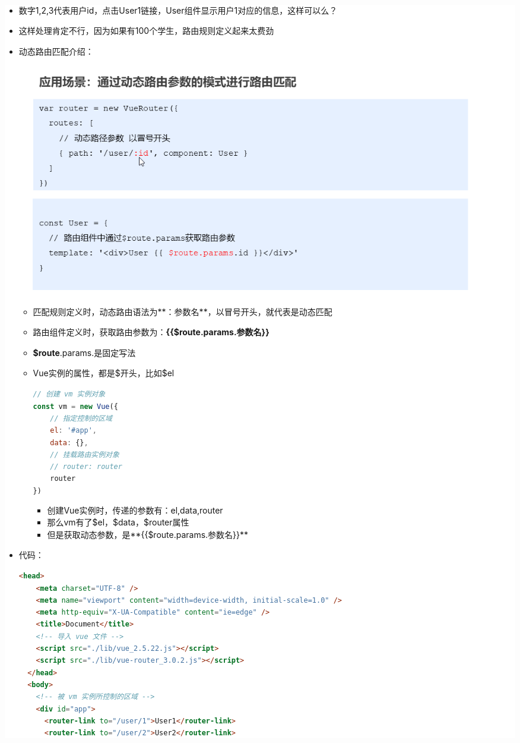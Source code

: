   - 数字1,2,3代表用户id，点击User1链接，User组件显示用户1对应的信息，这样可以么？
  - 这样处理肯定不行，因为如果有100个学生，路由规则定义起来太费劲

- 动态路由匹配介绍：

  ![](img/动态路由.png)

  - 匹配规则定义时，动态路由语法为**：参数名**，以冒号开头，就代表是动态匹配

  - 路由组件定义时，获取路由参数为：**{{$route.params.参数名}}**

  - **$route**.params.是固定写法

  - Vue实例的属性，都是\$开头，比如\$el

    ```js
    // 创建 vm 实例对象
    const vm = new Vue({
        // 指定控制的区域
        el: '#app',
        data: {},
        // 挂载路由实例对象
        // router: router
        router
    })
    ```

    - 创建Vue实例时，传递的参数有：el,data,router
    - 那么vm有了\$el，\$data，\$router属性
    - 但是获取动态参数，是**{{$route.params.参数名}}**

- 代码：

  ```html
  <head>
      <meta charset="UTF-8" />
      <meta name="viewport" content="width=device-width, initial-scale=1.0" />
      <meta http-equiv="X-UA-Compatible" content="ie=edge" />
      <title>Document</title>
      <!-- 导入 vue 文件 -->
      <script src="./lib/vue_2.5.22.js"></script>
      <script src="./lib/vue-router_3.0.2.js"></script>
    </head>
    <body>
      <!-- 被 vm 实例所控制的区域 -->
      <div id="app">
        <router-link to="/user/1">User1</router-link>
        <router-link to="/user/2">User2</router-link>
  ```